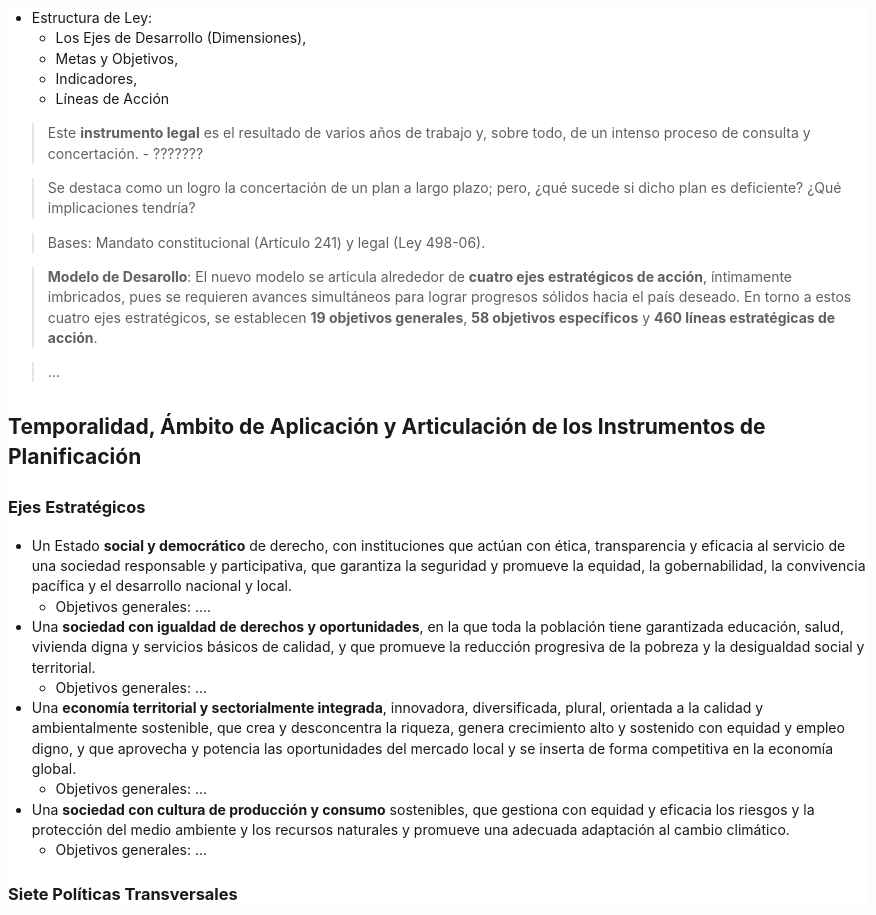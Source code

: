 - Estructura de Ley:
    - Los Ejes de Desarrollo (Dimensiones),
    - Metas y Objetivos,
    - Indicadores,
    - Líneas de Acción

> Este **instrumento legal** es el resultado de varios años de trabajo y, sobre todo, de un intenso proceso de consulta y concertación. - ???????
> 

> Se destaca como un logro la concertación de un plan a largo plazo; pero, ¿qué sucede si dicho plan es deficiente? ¿Qué implicaciones tendría?
> 

> Bases:  Mandato constitucional (Artículo 241) y legal (Ley 498-06).
> 

> **Modelo de Desarollo**: El nuevo modelo se articula alrededor de **cuatro ejes estratégicos de acción**, íntimamente imbricados, pues se requieren avances simultáneos para lograr
progresos sólidos hacia el país deseado. En torno a estos cuatro ejes estratégicos, se
establecen **19 objetivos generales**, **58 objetivos específicos** y **460 líneas estratégicas
de acción**.
> 

> …
> 

## Temporalidad, Ámbito de Aplicación y Articulación de los Instrumentos de Planificación

### Ejes E**stratégicos**

- Un Estado **social y democrático** de derecho, con instituciones que actúan con ética, transparencia y eficacia al servicio de una sociedad responsable y participativa, que garantiza la seguridad y promueve la equidad, la gobernabilidad, la convivencia pacífica y el
desarrollo nacional y local.
    - Objetivos generales: ….
- Una **sociedad con igualdad de derechos y oportunidades**, en la que toda la población tiene garantizada educación, salud, vivienda digna y servicios básicos de calidad, y que promueve la
reducción progresiva de la pobreza y la desigualdad social y territorial.
    - Objetivos generales: …
- Una **economía territorial y sectorialmente integrada**, innovadora, diversificada, plural, orientada a la calidad y ambientalmente sostenible, que crea y desconcentra la riqueza, genera crecimiento alto y sostenido con equidad y empleo digno, y que aprovecha y potencia las
oportunidades del mercado local y se inserta de forma competitiva en la economía
global.
    - Objetivos generales: …
- Una **sociedad con cultura de producción y consumo** sostenibles, que gestiona con
equidad y eficacia los riesgos y la protección del medio ambiente y los recursos
naturales y promueve una adecuada adaptación al cambio climático.
    - Objetivos generales: …

### Siete Políticas Transversales
